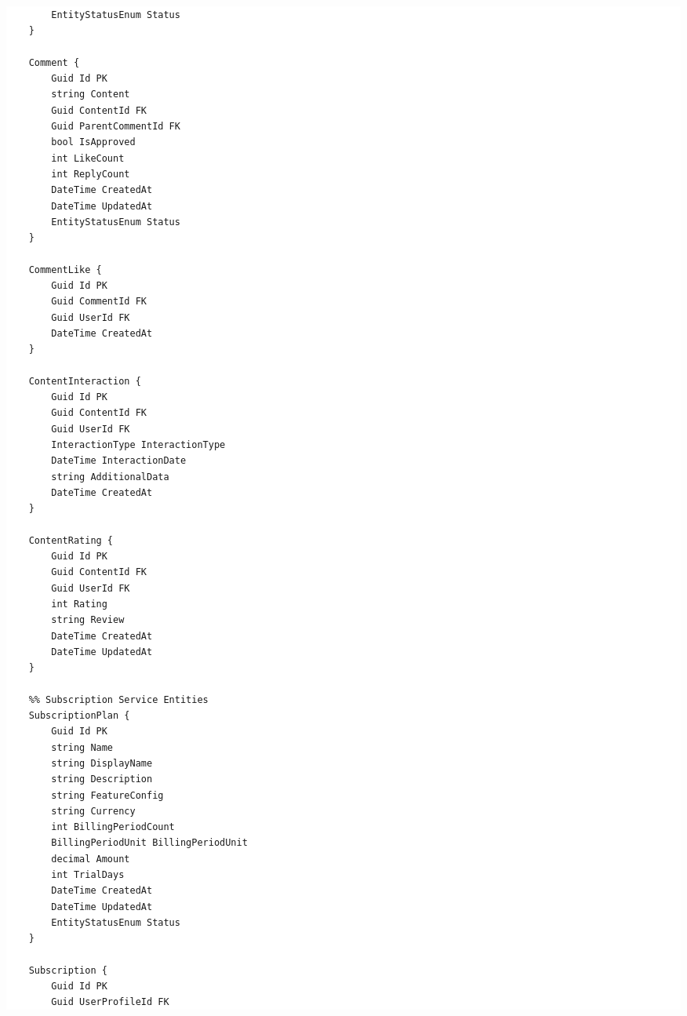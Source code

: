 ```mermaid
        EntityStatusEnum Status
    }
    
    Comment {
        Guid Id PK
        string Content
        Guid ContentId FK
        Guid ParentCommentId FK
        bool IsApproved
        int LikeCount
        int ReplyCount
        DateTime CreatedAt
        DateTime UpdatedAt
        EntityStatusEnum Status
    }
    
    CommentLike {
        Guid Id PK
        Guid CommentId FK
        Guid UserId FK
        DateTime CreatedAt
    }
    
    ContentInteraction {
        Guid Id PK
        Guid ContentId FK
        Guid UserId FK
        InteractionType InteractionType
        DateTime InteractionDate
        string AdditionalData
        DateTime CreatedAt
    }
    
    ContentRating {
        Guid Id PK
        Guid ContentId FK
        Guid UserId FK
        int Rating
        string Review
        DateTime CreatedAt
        DateTime UpdatedAt
    }
    
    %% Subscription Service Entities
    SubscriptionPlan {
        Guid Id PK
        string Name
        string DisplayName
        string Description
        string FeatureConfig
        string Currency
        int BillingPeriodCount
        BillingPeriodUnit BillingPeriodUnit
        decimal Amount
        int TrialDays
        DateTime CreatedAt
        DateTime UpdatedAt
        EntityStatusEnum Status
    }
    
    Subscription {
        Guid Id PK
        Guid UserProfileId FK
```